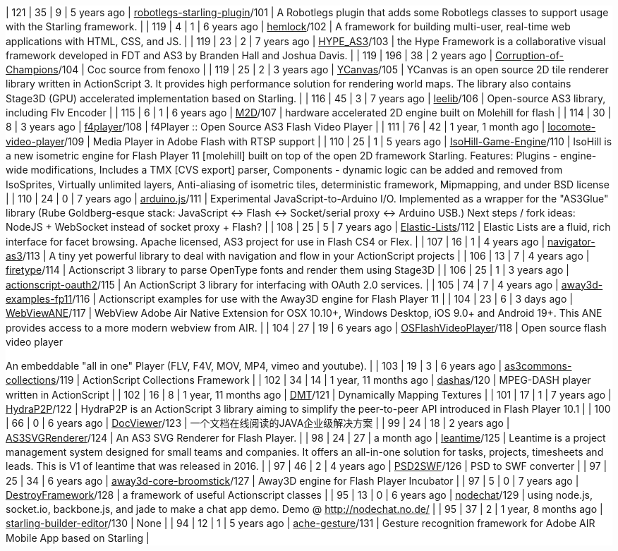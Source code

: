 | 121 | 35 | 9 | 5 years ago | [robotlegs-starling-plugin](https://github.com/s9tpepper/robotlegs-starling-plugin)/101 | A Robotlegs plugin that adds some Robotlegs classes to support usage with the Starling framework. |
| 119 | 4 | 1 | 6 years ago | [hemlock](https://github.com/mintdigital/hemlock)/102 | A framework for building multi-user, real-time web applications with HTML, CSS, and JS. |
| 119 | 23 | 2 | 7 years ago | [HYPE_AS3](https://github.com/hype/HYPE_AS3)/103 | the Hype Framework is a collaborative visual framework developed in FDT and AS3 by Branden Hall and Joshua Davis. |
| 119 | 196 | 38 | 2 years ago | [Corruption-of-Champions](https://github.com/herp-a-derp/Corruption-of-Champions)/104 | Coc source from fenoxo |
| 119 | 25 | 2 | 3 years ago | [YCanvas](https://github.com/jozefchutka/YCanvas)/105 | YCanvas is an open source 2D tile renderer library written in ActionScript 3. It provides high performance solution for rendering world maps. The library also contains Stage3D (GPU) accelerated implementation based on Starling. |
| 116 | 45 | 3 | 7 years ago | [leelib](https://github.com/zeropointnine/leelib)/106 | Open-source AS3 library, including Flv Encoder |
| 115 | 6 | 1 | 6 years ago | [M2D](https://github.com/egreenfield/M2D)/107 | hardware accelerated 2D engine built on Molehill for flash |
| 114 | 30 | 8 | 3 years ago | [f4player](https://github.com/gokercebeci/f4player)/108 | f4Player :: Open Source AS3 Flash Video Player |
| 111 | 76 | 42 | 1 year, 1 month ago | [locomote-video-player](https://github.com/AxisCommunications/locomote-video-player)/109 | Media Player in Adobe Flash with RTSP support |
| 110 | 25 | 1 | 5 years ago | [IsoHill-Game-Engine](https://github.com/jadbox/IsoHill-Game-Engine)/110 | IsoHill is a new isometric engine for Flash Player 11 [molehill] built on top of the open 2D framework Starling. Features: Plugins - engine-wide modifications, Includes a TMX [CVS export] parser, Components - dynamic logic can be added and removed from IsoSprites, Virtually unlimited layers, Anti-aliasing of isometric tiles, deterministic framework, Mipmapping, and under BSD license |
| 110 | 24 | 0 | 7 years ago | [arduino.js](https://github.com/scottschiller/arduino.js)/111 | Experimental JavaScript-to-Arduino I/O. Implemented as a wrapper for the "AS3Glue" library (Rube Goldberg-esque stack: JavaScript <-> Flash <-> Socket/serial proxy <-> Arduino USB.) Next steps / fork ideas: NodeJS + WebSocket instead of socket proxy + Flash? |
| 108 | 25 | 5 | 7 years ago | [Elastic-Lists](https://github.com/MoritzStefaner/Elastic-Lists)/112 | Elastic Lists are a fluid, rich interface for facet browsing. Apache licensed, AS3 project for use in Flash CS4 or Flex. |
| 107 | 16 | 1 | 4 years ago | [navigator-as3](https://github.com/biggerboat/navigator-as3)/113 | A tiny yet powerful library to deal with navigation and flow in your ActionScript projects |
| 106 | 13 | 7 | 4 years ago | [firetype](https://github.com/MaxDidIt/firetype)/114 | Actionscript 3 library to parse OpenType fonts and render them using Stage3D |
| 106 | 25 | 1 | 3 years ago | [actionscript-oauth2](https://github.com/charlesbihis/actionscript-oauth2)/115 | An ActionScript 3 library for interfacing with OAuth 2.0 services. |
| 105 | 74 | 7 | 4 years ago | [away3d-examples-fp11](https://github.com/away3d/away3d-examples-fp11)/116 | Actionscript examples for use with the Away3D engine for Flash Player 11 |
| 104 | 23 | 6 | 3 days ago | [WebViewANE](https://github.com/tuarua/WebViewANE)/117 | WebView Adobe Air Native Extension for OSX 10.10+, Windows Desktop, iOS 9.0+ and Android 19+. This ANE provides access to a more modern webview from AIR. |
| 104 | 27 | 19 | 6 years ago | [OSFlashVideoPlayer](https://github.com/FlashJunior/OSFlashVideoPlayer)/118 | Open source flash video player

An embeddable "all in one" Player (FLV, F4V, MOV, MP4, vimeo and youtube). |
| 103 | 19 | 3 | 6 years ago | [as3commons-collections](https://github.com/AS3Commons/as3commons-collections)/119 | ActionScript Collections Framework |
| 102 | 34 | 14 | 1 year, 11 months ago | [dashas](https://github.com/castlabs/dashas)/120 | MPEG-DASH player written in ActionScript  |
| 102 | 16 | 8 | 1 year, 11 months ago | [DMT](https://github.com/XTDStudios/DMT)/121 | Dynamically Mapping Textures |
| 101 | 17 | 1 | 7 years ago | [HydraP2P](https://github.com/devboy/HydraP2P)/122 | HydraP2P is an ActionScript 3 library aiming to simplify the peer-to-peer API introduced in Flash Player 10.1 |
| 100 | 66 | 0 | 6 years ago | [DocViewer](https://github.com/icode/DocViewer)/123 | 一个文档在线阅读的JAVA企业级解决方案 |
| 99 | 24 | 18 | 2 years ago | [AS3SVGRenderer](https://github.com/lucaslorentz/AS3SVGRenderer)/124 | An AS3 SVG Renderer for Flash Player. |
| 98 | 24 | 27 | a month ago | [leantime](https://github.com/Leantime/leantime)/125 | Leantime is a project management system designed for small teams and companies. It offers an all-in-one solution for tasks, projects, timesheets and leads. This is V1 of leantime that was released in 2016. |
| 97 | 46 | 2 | 4 years ago | [PSD2SWF](https://github.com/kramerzhang/PSD2SWF)/126 | PSD to SWF converter |
| 97 | 25 | 34 | 6 years ago | [away3d-core-broomstick](https://github.com/away3d/away3d-core-broomstick)/127 | Away3D engine for Flash Player Incubator |
| 97 | 5 | 0 | 7 years ago | [DestroyFramework](https://github.com/destroytoday/DestroyFramework)/128 | a framework of useful Actionscript classes |
| 95 | 13 | 0 | 6 years ago | [nodechat](https://github.com/jslatts/nodechat)/129 | using node.js, socket.io, backbone.js, and jade to make a chat app demo. Demo @ http://nodechat.no.de/ |
| 95 | 37 | 2 | 1 year, 8 months ago | [starling-builder-editor](https://github.com/mindjolt/starling-builder-editor)/130 | None |
| 94 | 12 | 1 | 5 years ago | [ache-gesture](https://github.com/flashache/ache-gesture)/131 | Gesture recognition framework for Adobe AIR Mobile App based on Starling |